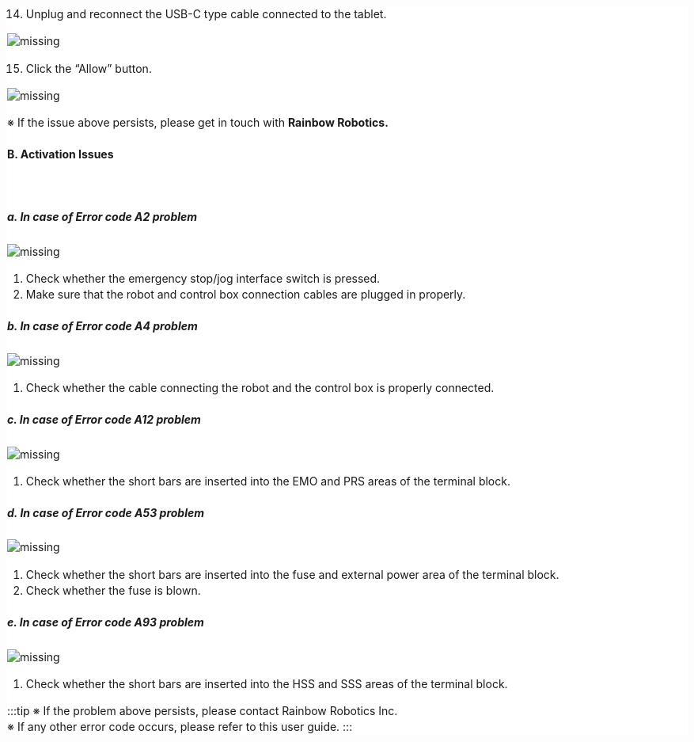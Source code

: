 14. Unplug and reconnect the USB-C type cable connected to the tablet.

![missing](/technical_docs/common/start_user_guide/4-1-14.png)

15. Click the “Allow” button.

![missing](/technical_docs/common/start_user_guide/4-1-15.png)

※ If the issue above persists, please get in touch with **Rainbow Robotics.**

#### B. Activation Issues

<br>

##### a. In case of Error code A2 problem

![missing](/technical_docs/common/start_user_guide/4-2-1.png)

1. Check whether the emergency stop/jog interface switch is pressed.
2. Make sure that the robot and control box connection cables are plugged in properly.

##### b. In case of Error code A4 problem

![missing](/technical_docs/common/start_user_guide/4-2-2.png)

1. Check whether the cable connecting the robot and the control box is properly connected.

##### c. In case of Error code A12 problem

![missing](/technical_docs/common/start_user_guide/4-2-3.png)

1. Check whether the short bars are inserted into the EMO and PRS areas of the terminal block.

##### d. In case of Error code A53 problem

![missing](/technical_docs/common/start_user_guide/4-2-4.png)

1. Check whether the short bars are inserted into the fuse and external power area of the terminal block.
2. Check whether the fuse is blown.

##### e. In case of Error code A93 problem

![missing](/technical_docs/common/start_user_guide/4-2-5.png)

1. Check whether the short bars are inserted into the HSS and SSS areas of the terminal block.

:::tip
※ If the problem above persists, please contact Rainbow Robotics Inc.<br>
※ If any other error code occurs, please refer to this user guide.
:::
